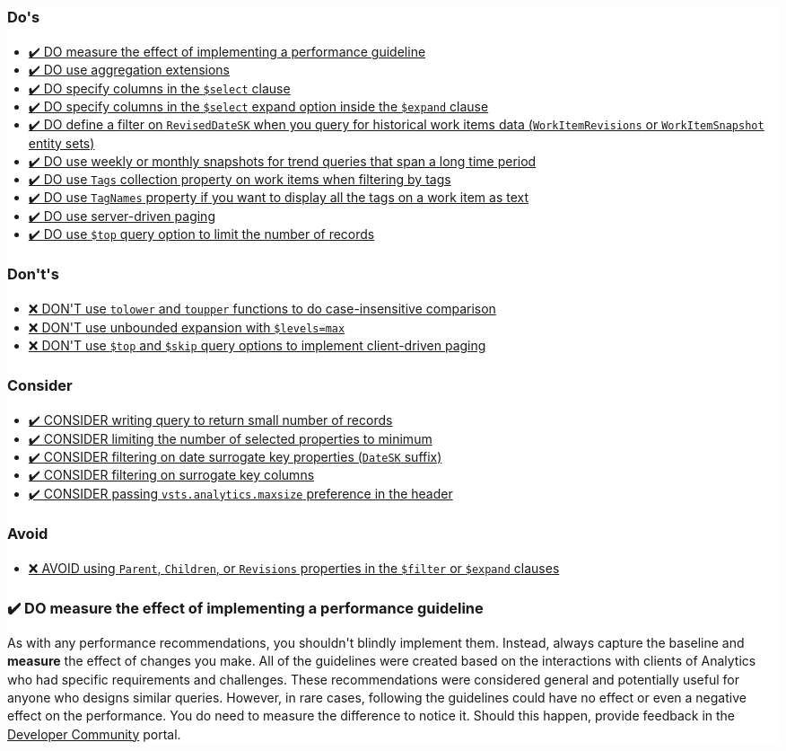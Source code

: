 ### Do's

- [✔️ DO measure the effect of implementing a performance guideline](#measure-impact)
- [✔️ DO use aggregation extensions](#use-aggregation)
- [✔️ DO specify columns in the `$select` clause](#specify-columns)
- [✔️ DO specify columns in the `$select` expand option inside the `$expand` clause](#specify-columns-select)
- [✔️ DO define a filter on `RevisedDateSK` when you query for historical work items data (`WorkItemRevisions` or `WorkItemSnapshot` entity sets)](#perf-define-filter)
- [✔️ DO use weekly or monthly snapshots for trend queries that span a long time period](#perf-snapshots) 
- [✔️ DO use `Tags` collection property on work items when filtering by tags](#perf-tags) 
- [✔️ DO use `TagNames` property if you want to display all the tags on a work item as text](#perf-tagnames) 
- [✔️ DO use server-driven paging](#perf-paging) 
- [✔️ DO use `$top` query option to limit the number of records](#perf-top)


### Don't's

- [❌ DON'T use `tolower` and `toupper` functions to do case-insensitive comparison](#perf-case-sensitive) 
- [❌ DON'T use unbounded expansion with `$levels=max`](#perf-unbounded) 
- [❌ DON'T use `$top` and `$skip` query options to implement client-driven paging](#perf-no-top-skip) 

### Consider

- [✔️ CONSIDER writing query to return small number of records](#perf-small-number) 
- [✔️ CONSIDER limiting the number of selected properties to minimum](#perf-limit-number) 
- [✔️ CONSIDER filtering on date surrogate key properties (`DateSK` suffix)](#perf-filter-date) 
- [✔️ CONSIDER filtering on surrogate key columns](#perf-filter-surrogate)
- [✔️ CONSIDER passing `vsts.analytics.maxsize` preference in the header](#perf-max-size)


### Avoid

- [❌ AVOID using `Parent`, `Children`, or `Revisions` properties in the `$filter` or `$expand` clauses](#perf-avoid-parent-child)





<a id="measure-impact"> </a>

### ✔️ DO measure the effect of implementing a performance guideline

As with any performance recommendations, you shouldn't blindly implement them. Instead, always capture the baseline and **measure** the effect of changes you make. All of the guidelines were created based on the interactions with clients of Analytics who had specific requirements and challenges. These recommendations were considered general and potentially useful for anyone who designs similar queries. However, in rare cases, following the guidelines could have no effect or even a negative effect on the performance. You do need to measure the difference to notice it. Should this happen,  provide feedback in the [Developer Community](https://developercommunity.visualstudio.com/spaces/21/index.html) portal.
